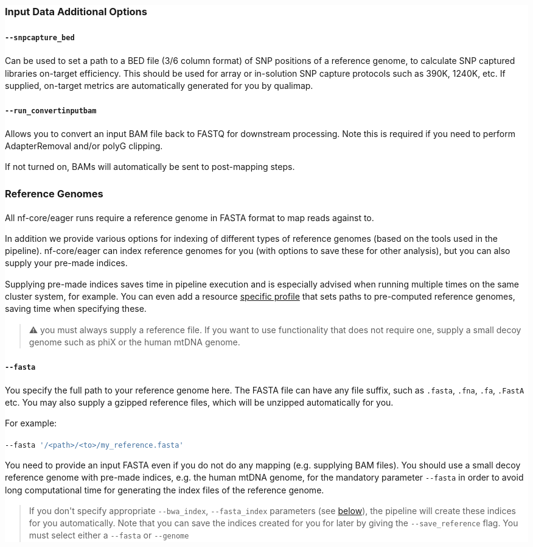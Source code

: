 ### Input Data Additional Options

#### `--snpcapture_bed`

Can be used to set a path to a BED file (3/6 column format) of SNP positions of
a reference genome, to calculate SNP captured libraries on-target efficiency.
This should be used for array or in-solution SNP capture protocols such as 390K,
1240K, etc. If supplied, on-target metrics are automatically generated for you
by qualimap.

#### `--run_convertinputbam`

Allows you to convert an input BAM file back to FASTQ for downstream processing.
Note this is required if you need to perform AdapterRemoval and/or polyG
clipping.

If not turned on, BAMs will automatically be sent to post-mapping steps.

### Reference Genomes

All nf-core/eager runs require a reference genome in FASTA format to map reads
against to.

In addition we provide various options for indexing of different types of
reference genomes (based on the tools used in the pipeline). nf-core/eager can
index reference genomes for you (with options to save these for other analysis),
but you can also supply your pre-made indices.

Supplying pre-made indices saves time in pipeline execution and is especially
advised when running multiple times on the same cluster system, for example. You
can even add a resource [specific profile](#profile) that sets paths to
pre-computed reference genomes, saving time when specifying these.

> :warning: you must always supply a reference file. If you want to use
> functionality that does not require one, supply a small decoy genome such as
> phiX or the human mtDNA genome.

#### `--fasta`

You specify the full path to your reference genome here. The FASTA file can have
any file suffix, such as `.fasta`, `.fna`, `.fa`, `.FastA` etc. You may also
supply a gzipped reference files, which will be unzipped automatically for you.

For example:

```bash
--fasta '/<path>/<to>/my_reference.fasta'
```

You need to provide an input FASTA even if you do not do any mapping (e.g.
supplying BAM files). You should use a small decoy reference genome with pre-made
indices, e.g. the human mtDNA genome, for the mandatory parameter `--fasta` in
order to avoid long computational time for generating the index files of the
reference genome.

> If you don't specify appropriate `--bwa_index`, `--fasta_index` parameters
> (see [below](#optional-reference-options)), the pipeline will create these
> indices for you automatically. Note that you can save the indices created for
> you for later by giving the `--save_reference` flag. You must select either a
> `--fasta` or `--genome`
